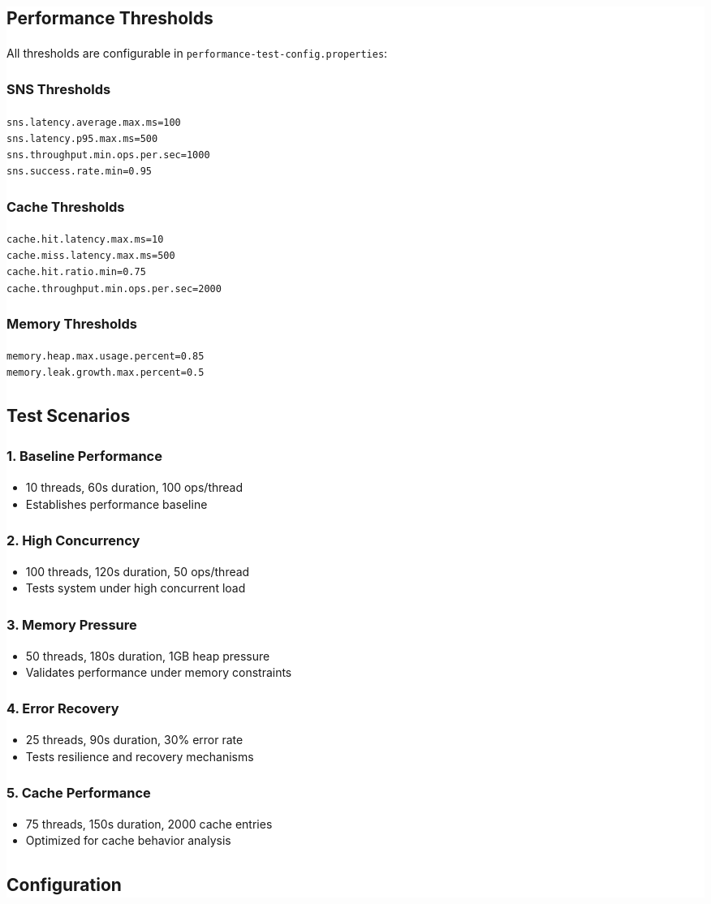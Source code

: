 ## Performance Thresholds

All thresholds are configurable in `performance-test-config.properties`:

### SNS Thresholds
```properties
sns.latency.average.max.ms=100
sns.latency.p95.max.ms=500
sns.throughput.min.ops.per.sec=1000
sns.success.rate.min=0.95
```

### Cache Thresholds
```properties
cache.hit.latency.max.ms=10
cache.miss.latency.max.ms=500
cache.hit.ratio.min=0.75
cache.throughput.min.ops.per.sec=2000
```

### Memory Thresholds
```properties
memory.heap.max.usage.percent=0.85
memory.leak.growth.max.percent=0.5
```

## Test Scenarios

### 1. Baseline Performance
- 10 threads, 60s duration, 100 ops/thread
- Establishes performance baseline

### 2. High Concurrency
- 100 threads, 120s duration, 50 ops/thread
- Tests system under high concurrent load

### 3. Memory Pressure
- 50 threads, 180s duration, 1GB heap pressure
- Validates performance under memory constraints

### 4. Error Recovery
- 25 threads, 90s duration, 30% error rate
- Tests resilience and recovery mechanisms

### 5. Cache Performance
- 75 threads, 150s duration, 2000 cache entries
- Optimized for cache behavior analysis

## Configuration
